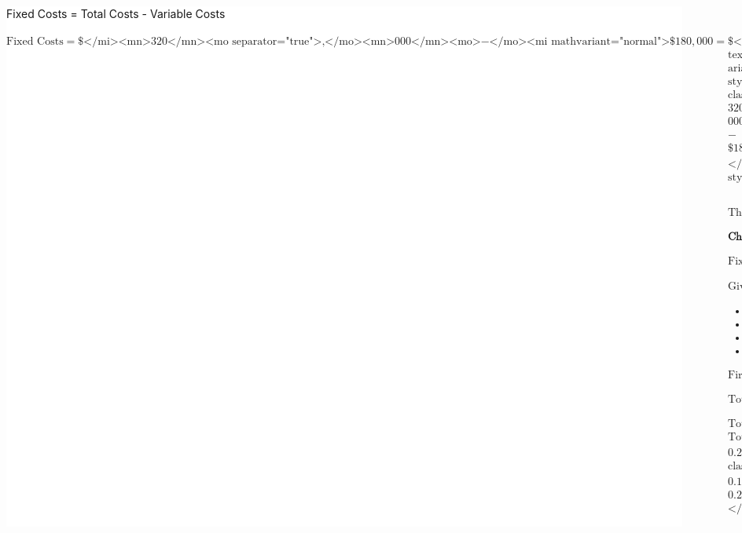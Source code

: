 Fixed Costs = Total Costs - Variable Costs

<span class="math math-inline"><span class="katex"><span class="katex-mathml"><math xmlns="http://www.w3.org/1998/Math/MathML"><semantics><mrow><mtext>Fixed&nbsp;Costs</mtext><mo>=</mo><mi mathvariant="normal">$</mi><mn>320</mn><mo separator="true">,</mo><mn>000</mn><mo>−</mo><mi mathvariant="normal">$</mi><mn>180</mn><mo separator="true">,</mo><mn>000</mn><mo>=</mo><mi mathvariant="normal">$</mi><mn>140</mn><mo separator="true">,</mo><mn>000</mn></mrow><annotation encoding="application/x-tex">\text{Fixed Costs} = \$320,000 - \$180,000 = \$140,000</annotation></semantics></math></span><span class="katex-html" aria-hidden="true"><span class="base"><span class="strut" style="height: 0.6944em;"></span>Fixed&nbsp;Costs<span class="mspace" style="margin-right: 0.2778em;"></span>=<span class="mspace" style="margin-right: 0.2778em;"></span></span><span class="base"><span class="strut" style="height: 0.9444em; vertical-align: -0.1944em;"></span>$320,<span class="mspace" style="margin-right: 0.1667em;"></span>000<span class="mspace" style="margin-right: 0.2222em;"></span>−<span class="mspace" style="margin-right: 0.2222em;"></span></span><span class="base"><span class="strut" style="height: 0.9444em; vertical-align: -0.1944em;"></span>$180,<span class="mspace" style="margin-right: 0.1667em;"></span>000<span class="mspace" style="margin-right: 0.2778em;"></span>=<span class="mspace" style="margin-right: 0.2778em;"></span></span><span class="base"><span class="strut" style="height: 0.9444em; vertical-align: -0.1944em;"></span>$140,<span class="mspace" style="margin-right: 0.1667em;"></span>000</span></span></span></span>

Therefore, the fixed costs for Company XYZ in this scenario amount to $140,000.

**ChatGPT:** 
To calculate the fixed cost, we can use the formula:

<span class="math math-inline"><span class="katex"><span class="katex-mathml"><math xmlns="http://www.w3.org/1998/Math/MathML"><semantics><mrow><mtext>Fixed&nbsp;Costs</mtext><mo>=</mo><mtext>Total&nbsp;Costs</mtext><mo>−</mo><mtext>Variable&nbsp;Costs</mtext></mrow><annotation encoding="application/x-tex">\text{Fixed Costs} = \text{Total Costs} - \text{Variable Costs}</annotation></semantics></math></span><span class="katex-html" aria-hidden="true"><span class="base"><span class="strut" style="height: 0.6944em;"></span>Fixed&nbsp;Costs<span class="mspace" style="margin-right: 0.2778em;"></span>=<span class="mspace" style="margin-right: 0.2778em;"></span></span><span class="base"><span class="strut" style="height: 0.7778em; vertical-align: -0.0833em;"></span>Total&nbsp;Costs<span class="mspace" style="margin-right: 0.2222em;"></span>−<span class="mspace" style="margin-right: 0.2222em;"></span></span><span class="base"><span class="strut" style="height: 0.6944em;"></span>Variable&nbsp;Costs</span></span></span></span>

Given:
<ul><li>Sales Revenue = $500,000</li><li>Cost of Goods Sold = $200,000</li><li>Operating Expenses = $100,000</li><li>Depreciation = $20,000</li></ul>
First, let's calculate the total costs:

Total Costs = Cost of Goods Sold + Operating Expenses + Depreciation

<span class="math math-inline"><span class="katex"><span class="katex-mathml"><math xmlns="http://www.w3.org/1998/Math/MathML"><semantics><mrow><mtext>Total&nbsp;Costs</mtext><mo>=</mo><mi mathvariant="normal">$</mi><mn>200</mn><mo separator="true">,</mo><mn>000</mn><mo>+</mo><mi mathvariant="normal">$</mi><mn>100</mn><mo separator="true">,</mo><mn>000</mn><mo>+</mo><mi mathvariant="normal">$</mi><mn>20</mn><mo separator="true">,</mo><mn>000</mn><mo>=</mo><mi mathvariant="normal">$</mi><mn>320</mn><mo separator="true">,</mo><mn>000</mn></mrow><annotation encoding="application/x-tex">\text{Total Costs} = \$200,000 + \$100,000 + \$20,000 = \$320,000</annotation></semantics></math></span><span class="katex-html" aria-hidden="true"><span class="base"><span class="strut" style="height: 0.6944em;"></span>Total&nbsp;Costs<span class="mspace" style="margin-right: 0.2778em;"></span>=<span class="mspace" style="margin-right: 0.2778em;"></span></span><span class="base"><span class="strut" style="height: 0.9444em; vertical-align: -0.1944em;"></span>$200,<span class="mspace" style="margin-right: 0.1667em;"></span>000<span class="mspace" style="margin-right: 0.2222em;"></span>+<span class="mspace" style="margin-right: 0.2222em;"></span></span><span class="base"><span class="strut" style="height: 0.9444em; vertical-align: -0.1944em;"></span>$100,<span class="mspace" style="margin-right: 0.1667em;"></span>000<span class="mspace" style="margin-right: 0.2222em;"></span>+<span class="mspace" style="margin-right: 0.2222em;"></span></span><span class="base"><span class="strut" style="height: 0.9444em; vertical-align: -0.1944em;"></span>$20,<span class="mspace" style="margin-right: 0.1667em;"></span>000<span class="mspace" style="margin-right: 0.2778em;"></span>=<span class="mspace" style="margin-right: 0.2778em;"></span></span><span class="base"><span class="strut" style="height: 0.9444em; vertical-align: -0.1944em;"></span>$320,<span class="mspace" style="margin-right: 0.1667em;"></span>000</span></span></span></span>
